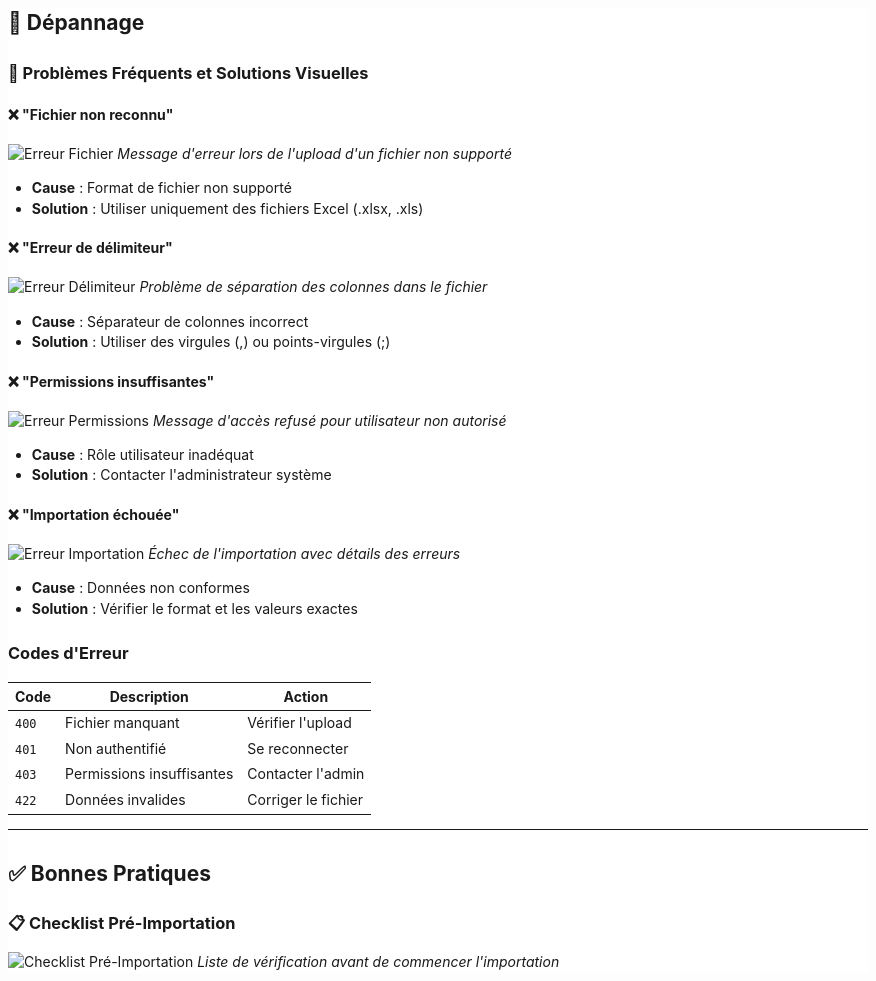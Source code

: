 
## 🔧 Dépannage

### 🚨 Problèmes Fréquents et Solutions Visuelles

#### ❌ "Fichier non reconnu"
![Erreur Fichier](images/file-error.png)
*Message d'erreur lors de l'upload d'un fichier non supporté*

- **Cause** : Format de fichier non supporté
- **Solution** : Utiliser uniquement des fichiers Excel (.xlsx, .xls)

#### ❌ "Erreur de délimiteur"
![Erreur Délimiteur](images/delimiter-error.png)
*Problème de séparation des colonnes dans le fichier*

- **Cause** : Séparateur de colonnes incorrect
- **Solution** : Utiliser des virgules (,) ou points-virgules (;)

#### ❌ "Permissions insuffisantes"
![Erreur Permissions](images/permission-error.png)
*Message d'accès refusé pour utilisateur non autorisé*

- **Cause** : Rôle utilisateur inadéquat
- **Solution** : Contacter l'administrateur système

#### ❌ "Importation échouée"
![Erreur Importation](images/import-error.png)
*Échec de l'importation avec détails des erreurs*

- **Cause** : Données non conformes
- **Solution** : Vérifier le format et les valeurs exactes

### Codes d'Erreur

| Code | Description | Action |
|------|-------------|--------|
| `400` | Fichier manquant | Vérifier l'upload |
| `401` | Non authentifié | Se reconnecter |
| `403` | Permissions insuffisantes | Contacter l'admin |
| `422` | Données invalides | Corriger le fichier |

---

## ✅ Bonnes Pratiques

### 📋 Checklist Pré-Importation
![Checklist Pré-Importation](images/pre-import-checklist.png)
*Liste de vérification avant de commencer l'importation*
